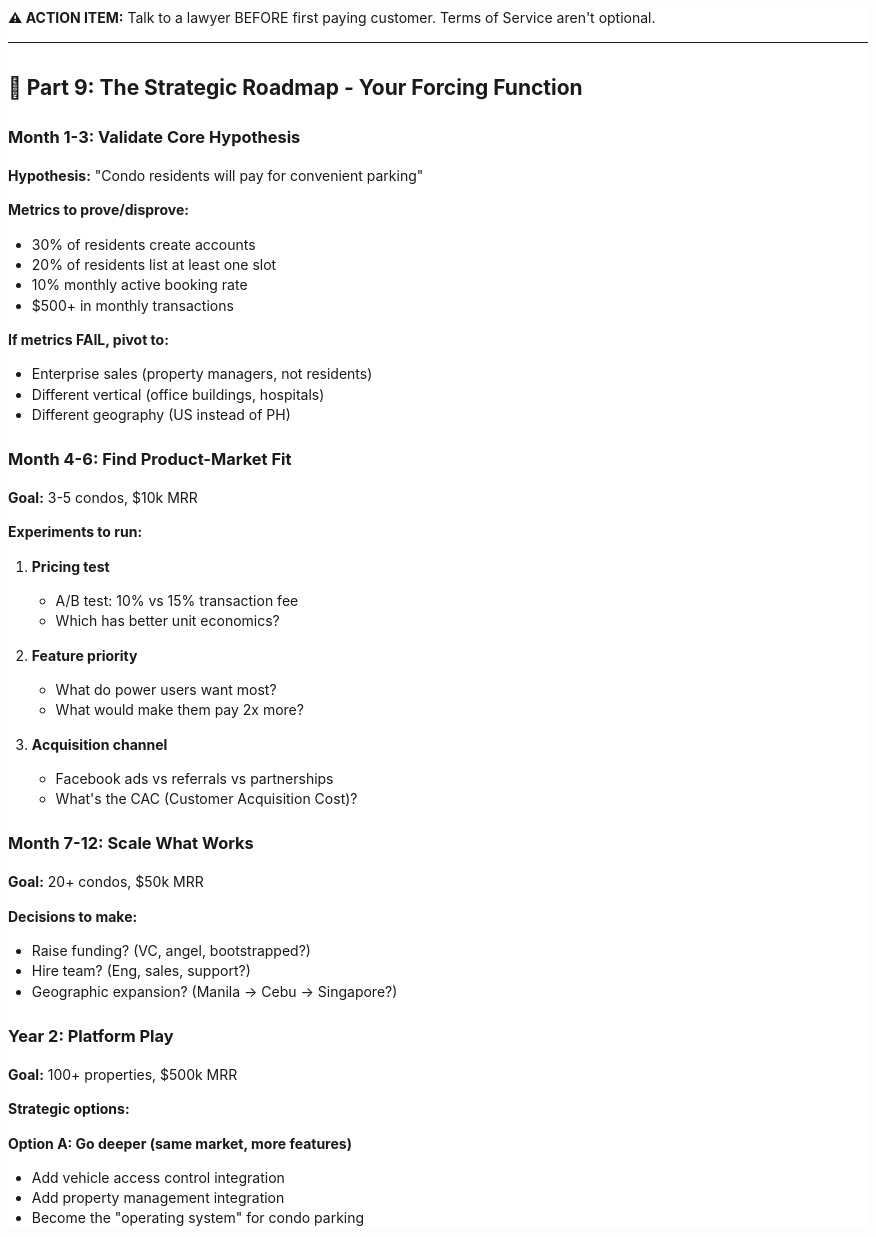 **⚠️ ACTION ITEM:** Talk to a lawyer BEFORE first paying customer.
Terms of Service aren't optional.

---

## 🎯 Part 9: The Strategic Roadmap - Your Forcing Function

### Month 1-3: Validate Core Hypothesis

**Hypothesis:** "Condo residents will pay for convenient parking"

**Metrics to prove/disprove:**
- 30% of residents create accounts
- 20% of residents list at least one slot
- 10% monthly active booking rate
- $500+ in monthly transactions

**If metrics FAIL, pivot to:**
- Enterprise sales (property managers, not residents)
- Different vertical (office buildings, hospitals)
- Different geography (US instead of PH)

### Month 4-6: Find Product-Market Fit

**Goal:** 3-5 condos, $10k MRR

**Experiments to run:**
1. **Pricing test**
   - A/B test: 10% vs 15% transaction fee
   - Which has better unit economics?

2. **Feature priority**
   - What do power users want most?
   - What would make them pay 2x more?

3. **Acquisition channel**
   - Facebook ads vs referrals vs partnerships
   - What's the CAC (Customer Acquisition Cost)?

### Month 7-12: Scale What Works

**Goal:** 20+ condos, $50k MRR

**Decisions to make:**
- Raise funding? (VC, angel, bootstrapped?)
- Hire team? (Eng, sales, support?)
- Geographic expansion? (Manila → Cebu → Singapore?)

### Year 2: Platform Play

**Goal:** 100+ properties, $500k MRR

**Strategic options:**

**Option A: Go deeper (same market, more features)**
- Add vehicle access control integration
- Add property management integration
- Become the "operating system" for condo parking
